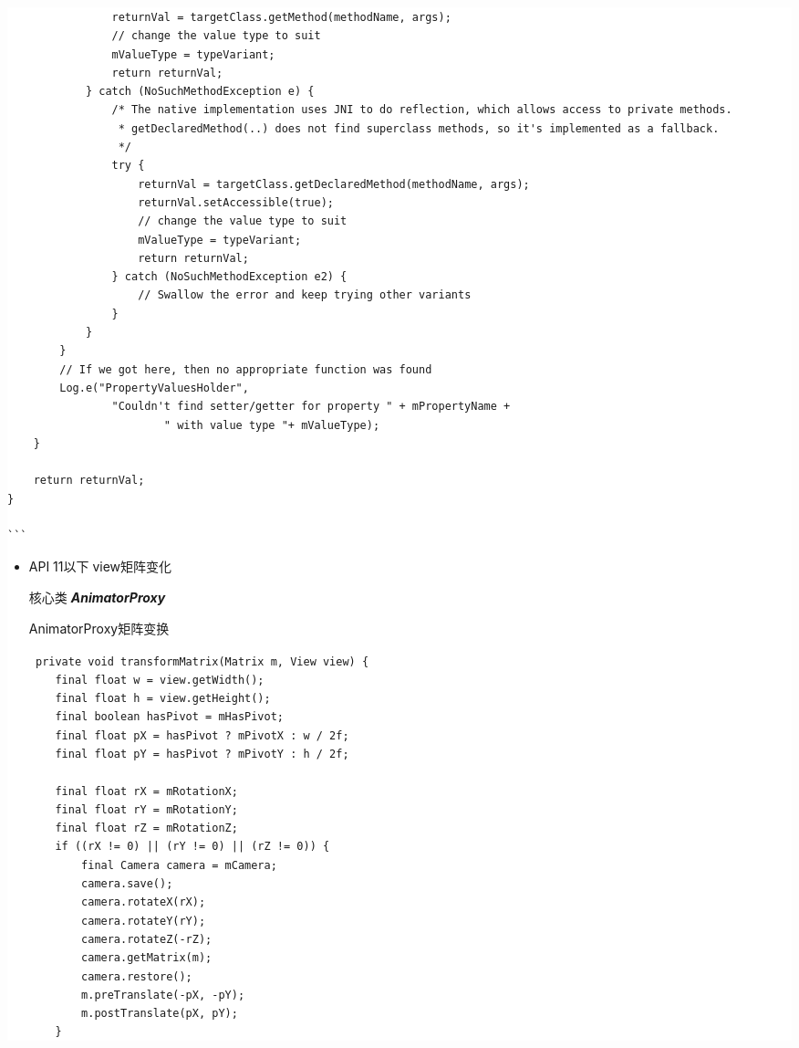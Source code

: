                     returnVal = targetClass.getMethod(methodName, args);
                    // change the value type to suit
                    mValueType = typeVariant;
                    return returnVal;
                } catch (NoSuchMethodException e) {
                    /* The native implementation uses JNI to do reflection, which allows access to private methods.
                     * getDeclaredMethod(..) does not find superclass methods, so it's implemented as a fallback.
                     */
                    try {
                        returnVal = targetClass.getDeclaredMethod(methodName, args);
                        returnVal.setAccessible(true);
                        // change the value type to suit
                        mValueType = typeVariant;
                        return returnVal;
                    } catch (NoSuchMethodException e2) {
                        // Swallow the error and keep trying other variants
                    }
                }
            }
            // If we got here, then no appropriate function was found
            Log.e("PropertyValuesHolder",
                    "Couldn't find setter/getter for property " + mPropertyName +
                            " with value type "+ mValueType);
        }

        return returnVal;
    }
	
	```
		
- API 11以下  view矩阵变化

	核心类 ***AnimatorProxy***
	
	AnimatorProxy矩阵变换
	
	```
	 private void transformMatrix(Matrix m, View view) {
        final float w = view.getWidth();
        final float h = view.getHeight();
        final boolean hasPivot = mHasPivot;
        final float pX = hasPivot ? mPivotX : w / 2f;
        final float pY = hasPivot ? mPivotY : h / 2f;

        final float rX = mRotationX;
        final float rY = mRotationY;
        final float rZ = mRotationZ;
        if ((rX != 0) || (rY != 0) || (rZ != 0)) {
            final Camera camera = mCamera;
            camera.save();
            camera.rotateX(rX);
            camera.rotateY(rY);
            camera.rotateZ(-rZ);
            camera.getMatrix(m);
            camera.restore();
            m.preTranslate(-pX, -pY);
            m.postTranslate(pX, pY);
        }
